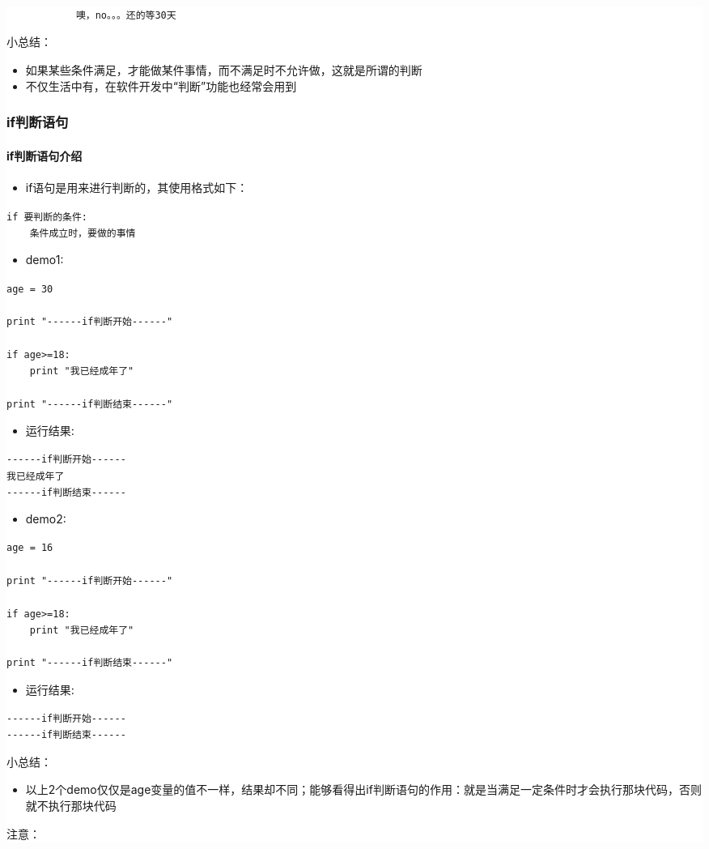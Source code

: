 ```
            噢，no。。。还的等30天
```

小总结：

+ 如果某些条件满足，才能做某件事情，而不满足时不允许做，这就是所谓的判断
+ 不仅生活中有，在软件开发中“判断”功能也经常会用到

### if判断语句
#### if判断语句介绍
+ if语句是用来进行判断的，其使用格式如下：
```
if 要判断的条件:
    条件成立时，要做的事情
```
+ demo1:
```
age = 30

print "------if判断开始------"

if age>=18:
    print "我已经成年了"

print "------if判断结束------"
```
+ 运行结果:
```
------if判断开始------
我已经成年了
------if判断结束------
```
+ demo2:
```
age = 16

print "------if判断开始------"

if age>=18:
    print "我已经成年了"

print "------if判断结束------"
```
+ 运行结果:
```
------if判断开始------
------if判断结束------
```
小总结：

+ 以上2个demo仅仅是age变量的值不一样，结果却不同；能够看得出if判断语句的作用：就是当满足一定条件时才会执行那块代码，否则就不执行那块代码

注意：
